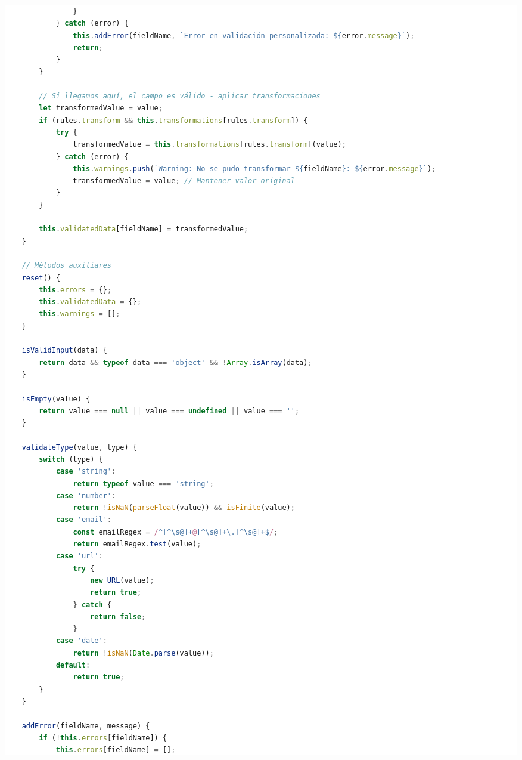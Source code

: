 ```javascript
                }
            } catch (error) {
                this.addError(fieldName, `Error en validación personalizada: ${error.message}`);
                return;
            }
        }

        // Si llegamos aquí, el campo es válido - aplicar transformaciones
        let transformedValue = value;
        if (rules.transform && this.transformations[rules.transform]) {
            try {
                transformedValue = this.transformations[rules.transform](value);
            } catch (error) {
                this.warnings.push(`Warning: No se pudo transformar ${fieldName}: ${error.message}`);
                transformedValue = value; // Mantener valor original
            }
        }

        this.validatedData[fieldName] = transformedValue;
    }

    // Métodos auxiliares
    reset() {
        this.errors = {};
        this.validatedData = {};
        this.warnings = [];
    }

    isValidInput(data) {
        return data && typeof data === 'object' && !Array.isArray(data);
    }

    isEmpty(value) {
        return value === null || value === undefined || value === '';
    }

    validateType(value, type) {
        switch (type) {
            case 'string':
                return typeof value === 'string';
            case 'number':
                return !isNaN(parseFloat(value)) && isFinite(value);
            case 'email':
                const emailRegex = /^[^\s@]+@[^\s@]+\.[^\s@]+$/;
                return emailRegex.test(value);
            case 'url':
                try {
                    new URL(value);
                    return true;
                } catch {
                    return false;
                }
            case 'date':
                return !isNaN(Date.parse(value));
            default:
                return true;
        }
    }

    addError(fieldName, message) {
        if (!this.errors[fieldName]) {
            this.errors[fieldName] = [];
```